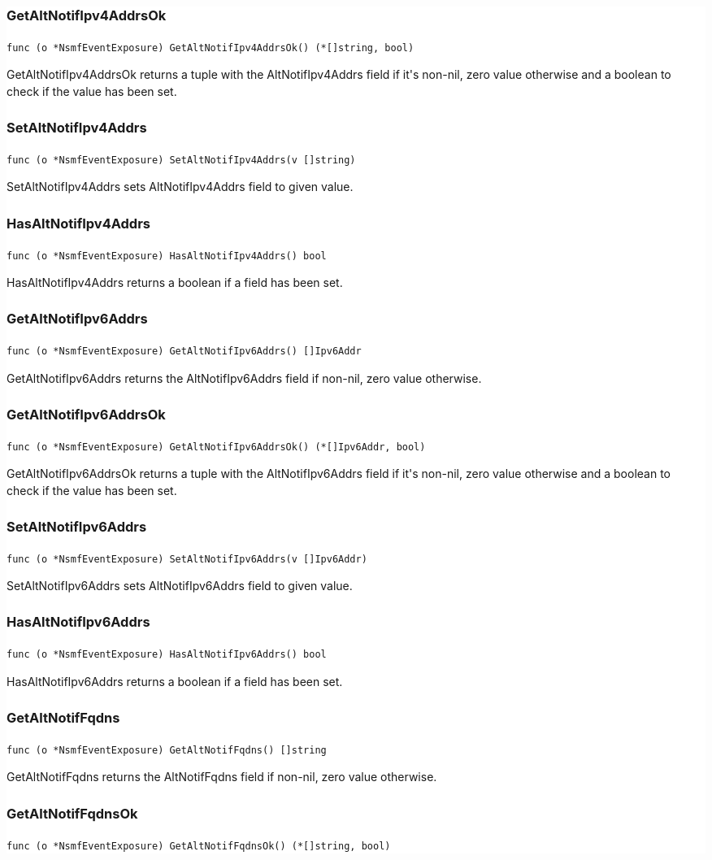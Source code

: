 ### GetAltNotifIpv4AddrsOk

`func (o *NsmfEventExposure) GetAltNotifIpv4AddrsOk() (*[]string, bool)`

GetAltNotifIpv4AddrsOk returns a tuple with the AltNotifIpv4Addrs field if it's non-nil, zero value otherwise
and a boolean to check if the value has been set.

### SetAltNotifIpv4Addrs

`func (o *NsmfEventExposure) SetAltNotifIpv4Addrs(v []string)`

SetAltNotifIpv4Addrs sets AltNotifIpv4Addrs field to given value.

### HasAltNotifIpv4Addrs

`func (o *NsmfEventExposure) HasAltNotifIpv4Addrs() bool`

HasAltNotifIpv4Addrs returns a boolean if a field has been set.

### GetAltNotifIpv6Addrs

`func (o *NsmfEventExposure) GetAltNotifIpv6Addrs() []Ipv6Addr`

GetAltNotifIpv6Addrs returns the AltNotifIpv6Addrs field if non-nil, zero value otherwise.

### GetAltNotifIpv6AddrsOk

`func (o *NsmfEventExposure) GetAltNotifIpv6AddrsOk() (*[]Ipv6Addr, bool)`

GetAltNotifIpv6AddrsOk returns a tuple with the AltNotifIpv6Addrs field if it's non-nil, zero value otherwise
and a boolean to check if the value has been set.

### SetAltNotifIpv6Addrs

`func (o *NsmfEventExposure) SetAltNotifIpv6Addrs(v []Ipv6Addr)`

SetAltNotifIpv6Addrs sets AltNotifIpv6Addrs field to given value.

### HasAltNotifIpv6Addrs

`func (o *NsmfEventExposure) HasAltNotifIpv6Addrs() bool`

HasAltNotifIpv6Addrs returns a boolean if a field has been set.

### GetAltNotifFqdns

`func (o *NsmfEventExposure) GetAltNotifFqdns() []string`

GetAltNotifFqdns returns the AltNotifFqdns field if non-nil, zero value otherwise.

### GetAltNotifFqdnsOk

`func (o *NsmfEventExposure) GetAltNotifFqdnsOk() (*[]string, bool)`
